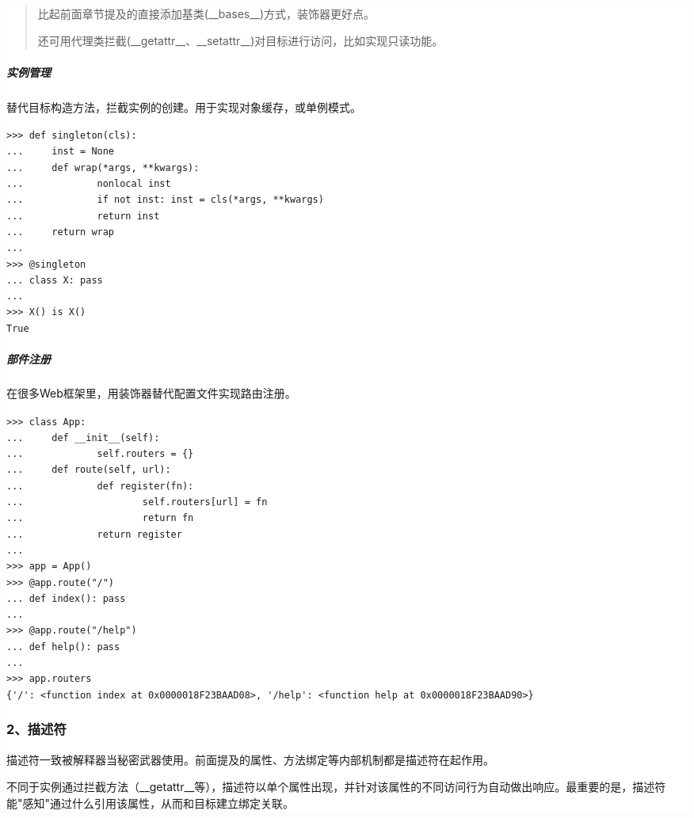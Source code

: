 > 比起前面章节提及的直接添加基类(\_\_bases\_\_)方式，装饰器更好点。
>
> 还可用代理类拦截(\_\_getattr\_\_、\_\_setattr\_\_)对目标进行访问，比如实现只读功能。

##### 实例管理

替代目标构造方法，拦截实例的创建。用于实现对象缓存，或单例模式。

```
>>> def singleton(cls):
...     inst = None
...     def wrap(*args, **kwargs):
...             nonlocal inst
...             if not inst: inst = cls(*args, **kwargs)
...             return inst
...     return wrap
...
>>> @singleton
... class X: pass
...
>>> X() is X()
True
```

##### 部件注册

在很多Web框架里，用装饰器替代配置文件实现路由注册。

```
>>> class App:
...     def __init__(self):
...             self.routers = {}
...     def route(self, url):
...             def register(fn):
...                     self.routers[url] = fn
...                     return fn
...             return register
...
>>> app = App()
>>> @app.route("/")
... def index(): pass
...
>>> @app.route("/help")
... def help(): pass
...
>>> app.routers
{'/': <function index at 0x0000018F23BAAD08>, '/help': <function help at 0x0000018F23BAAD90>}
```

### 2、描述符

描述符一致被解释器当秘密武器使用。前面提及的属性、方法绑定等内部机制都是描述符在起作用。

不同于实例通过拦截方法（\_\_getattr\_\_等），描述符以单个属性出现，并针对该属性的不同访问行为自动做出响应。最重要的是，描述符能"感知"通过什么引用该属性，从而和目标建立绑定关联。
